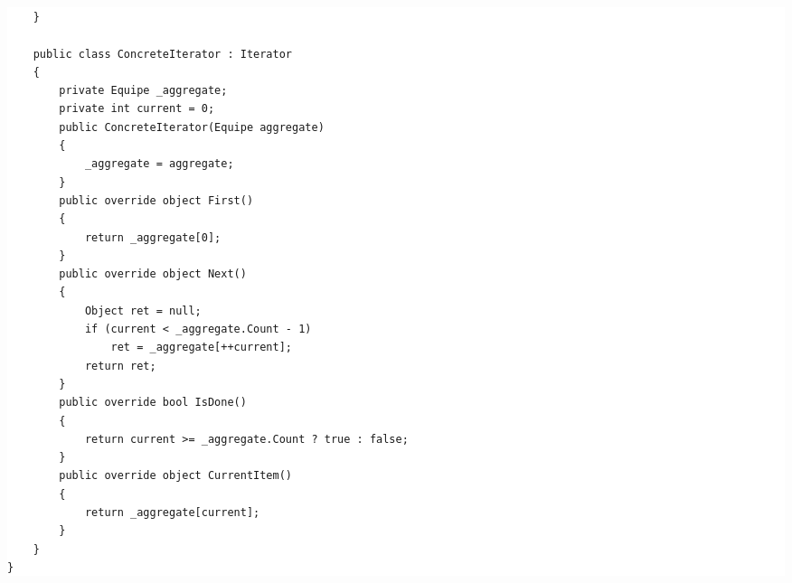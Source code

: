 ```csharp=
    }

    public class ConcreteIterator : Iterator
    {
        private Equipe _aggregate;
        private int current = 0;
        public ConcreteIterator(Equipe aggregate)
        {
            _aggregate = aggregate;
        }
        public override object First()
        {
            return _aggregate[0];
        }
        public override object Next()
        {
            Object ret = null;
            if (current < _aggregate.Count - 1)
                ret = _aggregate[++current];
            return ret;
        }
        public override bool IsDone()
        {
            return current >= _aggregate.Count ? true : false;
        }
        public override object CurrentItem()
        {
            return _aggregate[current];
        }
    }
}
```